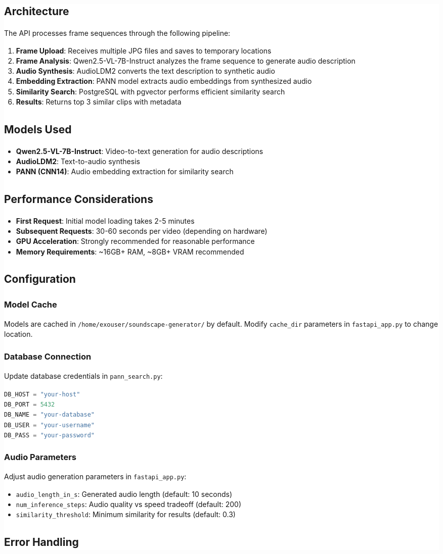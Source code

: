 ## Architecture

The API processes frame sequences through the following pipeline:

1. **Frame Upload**: Receives multiple JPG files and saves to temporary locations
2. **Frame Analysis**: Qwen2.5-VL-7B-Instruct analyzes the frame sequence to generate audio description
3. **Audio Synthesis**: AudioLDM2 converts the text description to synthetic audio
4. **Embedding Extraction**: PANN model extracts audio embeddings from synthesized audio
5. **Similarity Search**: PostgreSQL with pgvector performs efficient similarity search
6. **Results**: Returns top 3 similar clips with metadata

## Models Used

- **Qwen2.5-VL-7B-Instruct**: Video-to-text generation for audio descriptions
- **AudioLDM2**: Text-to-audio synthesis
- **PANN (CNN14)**: Audio embedding extraction for similarity search

## Performance Considerations

- **First Request**: Initial model loading takes 2-5 minutes
- **Subsequent Requests**: 30-60 seconds per video (depending on hardware)
- **GPU Acceleration**: Strongly recommended for reasonable performance
- **Memory Requirements**: ~16GB+ RAM, ~8GB+ VRAM recommended

## Configuration

### Model Cache
Models are cached in `/home/exouser/soundscape-generator/` by default. Modify `cache_dir` parameters in `fastapi_app.py` to change location.

### Database Connection
Update database credentials in `pann_search.py`:
```python
DB_HOST = "your-host"
DB_PORT = 5432
DB_NAME = "your-database"
DB_USER = "your-username"
DB_PASS = "your-password"
```

### Audio Parameters
Adjust audio generation parameters in `fastapi_app.py`:
- `audio_length_in_s`: Generated audio length (default: 10 seconds)
- `num_inference_steps`: Audio quality vs speed tradeoff (default: 200)
- `similarity_threshold`: Minimum similarity for results (default: 0.3)

## Error Handling
